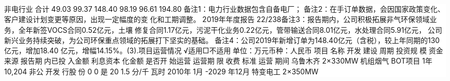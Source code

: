 非电行业
合计
49.03
99.37
148.40
98.19
96.61
194.80
备注1：电力行业数据包含自备电厂；
备注2：在手订单数据，会因国家政策变化、客户建设计划变更等原因，出现一定幅度的变
化和工期调整。
2019年年度报告
22/238备注3：报告期内，公司积极拓展非气环保领域业务，全年新签VOCS合同0.52亿元，土壤
修复合同1.17亿元，污泥干化业务0.22亿元，管带输送合同8.01亿元，水处理合同5.91亿元，
公司新兴业务持续突破，为公司环保重点领域的拓展打下坚实的基础。
备注4：公司2019年新增订单为148.40亿元（含税），较上年同期的130亿元，增加18.40
亿元，增幅14.15%。(3).项目运营情况
√适用□不适用
单位：万元币种：人民币
项目
名称
开发
建设
周期
投资规
模
资金
来源
报告期
内已投
入金额
利息资本
化金额
是否开
始运营
运营期
限
收费
标准
运营
期间
乌鲁木齐
2×330MW
机组烟气
BOT项目
1年
10,204
非公
开发
行股
份
0
0
是
20
1.5
分/千
瓦时
2010年
1月
-2029
年12月
特变电工
2×350MW